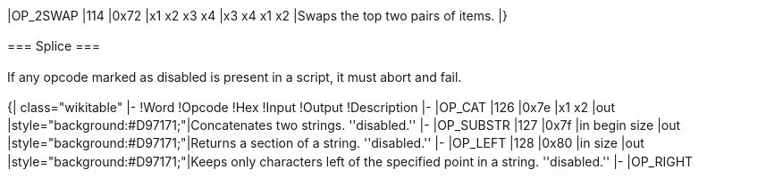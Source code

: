 |OP_2SWAP
|114
|0x72
|x1 x2 x3 x4
|x3 x4 x1 x2
|Swaps the top two pairs of items.
|}

=== Splice ===

If any opcode marked as disabled is present in a script, it must abort and fail.

{| class="wikitable" 
|-
!Word
!Opcode
!Hex
!Input
!Output
!Description
|-
|OP_CAT
|126
|0x7e
|x1 x2
|out
|style="background:#D97171;"|Concatenates two strings. ''disabled.''
|-
|OP_SUBSTR
|127
|0x7f
|in begin size
|out
|style="background:#D97171;"|Returns a section of a string. ''disabled.''
|-
|OP_LEFT
|128
|0x80
|in size
|out
|style="background:#D97171;"|Keeps only characters left of the specified point in a string. ''disabled.''
|-
|OP_RIGHT